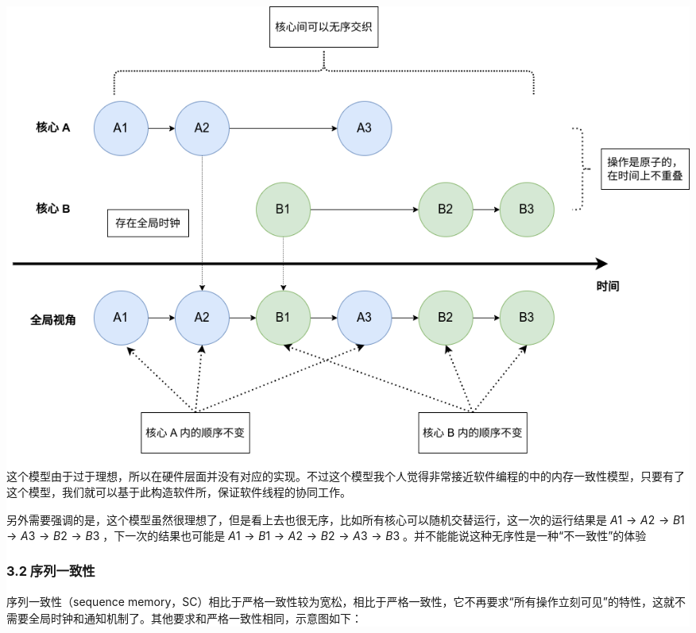 ![](计算机组成-内存一致性/consistency1.drawio.png)

这个模型由于过于理想，所以在硬件层面并没有对应的实现。不过这个模型我个人觉得非常接近软件编程的中的内存一致性模型，只要有了这个模型，我们就可以基于此构造软件所，保证软件线程的协同工作。

另外需要强调的是，这个模型虽然很理想了，但是看上去也很无序，比如所有核心可以随机交替运行，这一次的运行结果是 $A1 \rightarrow A2 \rightarrow B1 \rightarrow A3 \rightarrow B2 \rightarrow B3$ ，下一次的结果也可能是 $A1 \rightarrow B1 \rightarrow A2 \rightarrow B2 \rightarrow A3 \rightarrow B3$ 。并不能能说这种无序性是一种“不一致性”的体验

### 3.2 序列一致性

序列一致性（sequence memory，SC）相比于严格一致性较为宽松，相比于严格一致性，它不再要求“所有操作立刻可见”的特性，这就不需要全局时钟和通知机制了。其他要求和严格一致性相同，示意图如下：
